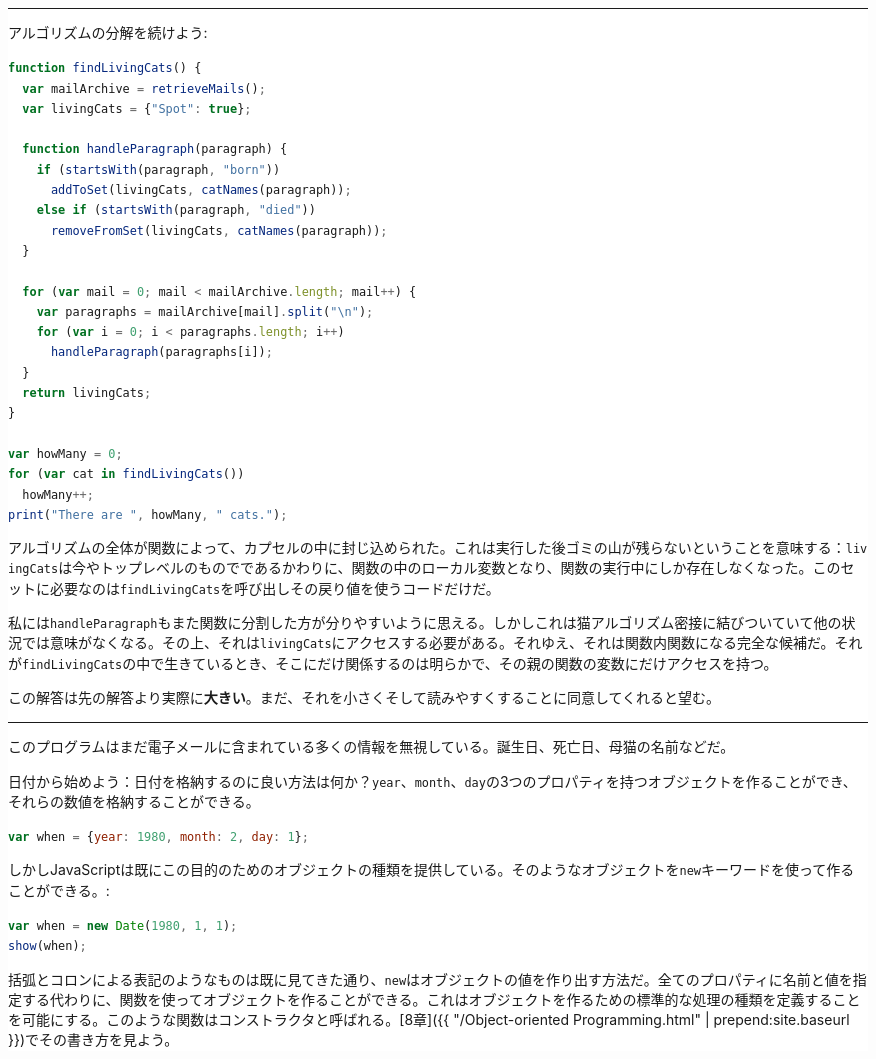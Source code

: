 * * *

アルゴリズムの分解を続けよう:

```javascript
function findLivingCats() {
  var mailArchive = retrieveMails();
  var livingCats = {"Spot": true};

  function handleParagraph(paragraph) {
    if (startsWith(paragraph, "born"))
      addToSet(livingCats, catNames(paragraph));
    else if (startsWith(paragraph, "died"))
      removeFromSet(livingCats, catNames(paragraph));
  }

  for (var mail = 0; mail < mailArchive.length; mail++) {
    var paragraphs = mailArchive[mail].split("\n");
    for (var i = 0; i < paragraphs.length; i++)
      handleParagraph(paragraphs[i]);
  }
  return livingCats;
}

var howMany = 0;
for (var cat in findLivingCats())
  howMany++;
print("There are ", howMany, " cats.");
```

アルゴリズムの全体が関数によって、カプセルの中に封じ込められた。これは実行した後ゴミの山が残らないということを意味する：`livingCats`は今やトップレベルのものでであるかわりに、関数の中のローカル変数となり、関数の実行中にしか存在しなくなった。このセットに必要なのは`findLivingCats`を呼び出しその戻り値を使うコードだけだ。

私には`handleParagraph`もまた関数に分割した方が分りやすいように思える。しかしこれは猫アルゴリズム密接に結びついていて他の状況では意味がなくなる。その上、それは`livingCats`にアクセスする必要がある。それゆえ、それは関数内関数になる完全な候補だ。それが`findLivingCats`の中で生きているとき、そこにだけ関係するのは明らかで、その親の関数の変数にだけアクセスを持つ。

この解答は先の解答より実際に**大きい**。まだ、それを小さくそして読みやすくすることに同意してくれると望む。

* * *

このプログラムはまだ電子メールに含まれている多くの情報を無視している。誕生日、死亡日、母猫の名前などだ。

日付から始めよう：日付を格納するのに良い方法は何か？`year`、`month`、`day`の3つのプロパティを持つオブジェクトを作ることができ、それらの数値を格納することができる。

```javascript
var when = {year: 1980, month: 2, day: 1};
```

しかしJavaScriptは既にこの目的のためのオブジェクトの種類を提供している。そのようなオブジェクトを`new`キーワードを使って作ることができる。:

```javascript
var when = new Date(1980, 1, 1);
show(when);
```

括弧とコロンによる表記のようなものは既に見てきた通り、`new`はオブジェクトの値を作り出す方法だ。全てのプロパティに名前と値を指定する代わりに、関数を使ってオブジェクトを作ることができる。これはオブジェクトを作るための標準的な処理の種類を定義することを可能にする。このような関数はコンストラクタと呼ばれる。[8章]({{ "/Object-oriented Programming.html" | prepend:site.baseurl }})でその書き方を見よう。
